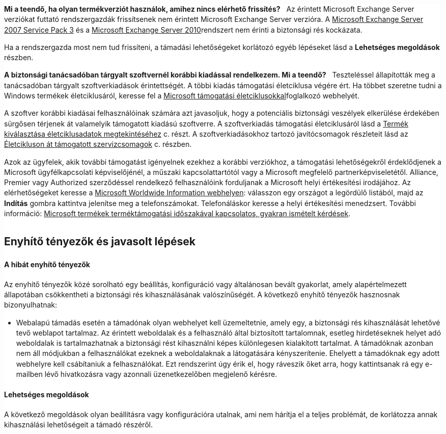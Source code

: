 **Mi a teendő, ha olyan termékverziót használok, amihez nincs elérhető frissítés?**  
Az érintett Microsoft Exchange Server verziókat futtató rendszergazdák frissítsenek nem érintett Microsoft Exchange Server verzióra. A [Microsoft Exchange Server 2007 Service Pack 3](http://www.microsoft.com/downloads/details.aspx?familyid=1687160b-634a-43cb-a65a-f355cff0afa6) és a [Microsoft Exchange Server 2010](http://www.microsoft.com/exchange/2010)rendszert nem érinti a biztonsági rés kockázata.

Ha a rendszergazda most nem tud frissíteni, a támadási lehetőségeket korlátozó egyéb lépéseket lásd a **Lehetséges megoldások** részben.

**A biztonsági tanácsadóban tárgyalt szoftvernél korábbi kiadással rendelkezem. Mi a teendő?**  
Teszteléssel állapították meg a tanácsadóban tárgyalt szoftverkiadások érintettségét. A többi kiadás támogatási életciklusa végére ért. Ha többet szeretne tudni a Windows termékek életciklusáról, keresse fel a [Microsoft támogatási életciklusokkal](http://go.microsoft.com/fwlink/?linkid=21742)foglalkozó webhelyét.

A szoftver korábbi kiadásai felhasználóinak számára azt javasoljuk, hogy a potenciális biztonsági veszélyek elkerülése érdekében sürgősen térjenek át valamelyik támogatott kiadású szoftverre. A szoftverkiadás támogatási életciklusáról lásd a [Termék kiválasztása életciklusadatok megtekintéséhez](http://go.microsoft.com/fwlink/?linkid=169555) c. részt. A szoftverkiadásokhoz tartozó javítócsomagok részleteit lásd az [Életcikluson át támogatott szervizcsomagok](http://go.microsoft.com/fwlink/?linkid=89213) c. részben.

Azok az ügyfelek, akik további támogatást igényelnek ezekhez a korábbi verziókhoz, a támogatási lehetőségekről érdeklődjenek a Microsoft ügyfélkapcsolati képviselőjénél, a műszaki kapcsolattartótól vagy a Microsoft megfelelő partnerképviseletétől. Alliance, Premier vagy Authorized szerződéssel rendelkező felhasználóink forduljanak a Microsoft helyi értékesítési irodájához. Az elérhetőségeket keresse a [Microsoft Worldwide Information webhelyen](http://go.microsoft.com/fwlink/?linkid=33329): válasszon egy országot a legördülő listából, majd az **Indítás** gombra kattintva jelenítse meg a telefonszámokat. Telefonáláskor keresse a helyi értékesítési menedzsert. További információ: [Microsoft termékek terméktámogatási időszakával kapcsolatos, gyakran ismételt kérdések](http://go.microsoft.com/fwlink/?linkid=169557).

Enyhítő tényezők és javasolt lépések
------------------------------------

<span></span>
#### A hibát enyhítő tényezők

Az enyhítő tényezők közé sorolható egy beállítás, konfiguráció vagy általánosan bevált gyakorlat, amely alapértelmezett állapotában csökkentheti a biztonsági rés kihasználásának valószínűségét. A következő enyhítő tényezők hasznosnak bizonyulhatnak:

-   Webalapú támadás esetén a támadónak olyan webhelyet kell üzemeltetnie, amely egy, a biztonsági rés kihasználását lehetővé tevő weblapot tartalmaz. Az érintett weboldalak és a felhasználó által biztosított tartalomnak, esetleg hirdetéseknek helyet adó weboldalak is tartalmazhatnak a biztonsági rést kihasználni képes különlegesen kialakított tartalmat. A támadóknak azonban nem áll módjukban a felhasználókat ezeknek a weboldalaknak a látogatására kényszerítenie. Ehelyett a támadóknak egy adott webhelyre kell csábítaniuk a felhasználókat. Ezt rendszerint úgy érik el, hogy ráveszik őket arra, hogy kattintsanak rá egy e-mailben lévő hivatkozásra vagy azonnali üzenetkezelőben megjelenő kérésre.

#### Lehetséges megoldások

A következő megoldások olyan beállításra vagy konfigurációra utalnak, ami nem hárítja el a teljes problémát, de korlátozza annak kihasználási lehetőségeit a támadó részéről.
